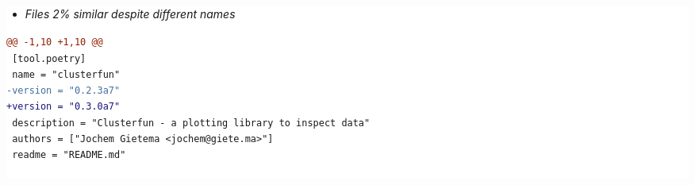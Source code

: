  * *Files 2% similar despite different names*

```diff
@@ -1,10 +1,10 @@
 [tool.poetry]
 name = "clusterfun"
-version = "0.2.3a7"
+version = "0.3.0a7"
 description = "Clusterfun - a plotting library to inspect data"
 authors = ["Jochem Gietema <jochem@giete.ma>"]
 readme = "README.md"
 
